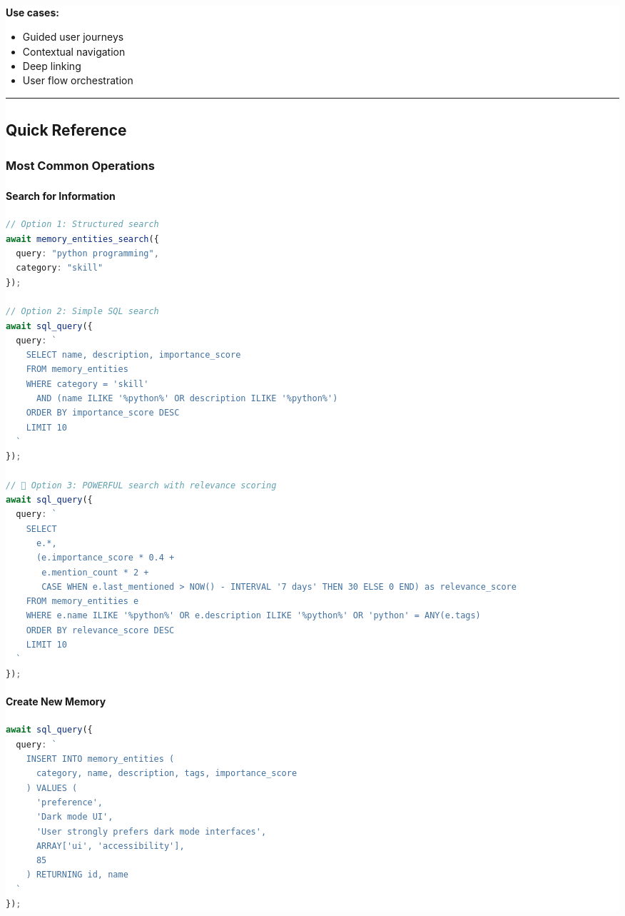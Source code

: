**Use cases:**
- Guided user journeys
- Contextual navigation
- Deep linking
- User flow orchestration

---

## Quick Reference

### Most Common Operations

#### Search for Information
```typescript
// Option 1: Structured search
await memory_entities_search({
  query: "python programming",
  category: "skill"
});

// Option 2: Simple SQL search
await sql_query({
  query: `
    SELECT name, description, importance_score
    FROM memory_entities
    WHERE category = 'skill'
      AND (name ILIKE '%python%' OR description ILIKE '%python%')
    ORDER BY importance_score DESC
    LIMIT 10
  `
});

// 🚀 Option 3: POWERFUL search with relevance scoring
await sql_query({
  query: `
    SELECT
      e.*,
      (e.importance_score * 0.4 +
       e.mention_count * 2 +
       CASE WHEN e.last_mentioned > NOW() - INTERVAL '7 days' THEN 30 ELSE 0 END) as relevance_score
    FROM memory_entities e
    WHERE e.name ILIKE '%python%' OR e.description ILIKE '%python%' OR 'python' = ANY(e.tags)
    ORDER BY relevance_score DESC
    LIMIT 10
  `
});
```

#### Create New Memory
```typescript
await sql_query({
  query: `
    INSERT INTO memory_entities (
      category, name, description, tags, importance_score
    ) VALUES (
      'preference',
      'Dark mode UI',
      'User strongly prefers dark mode interfaces',
      ARRAY['ui', 'accessibility'],
      85
    ) RETURNING id, name
  `
});
```